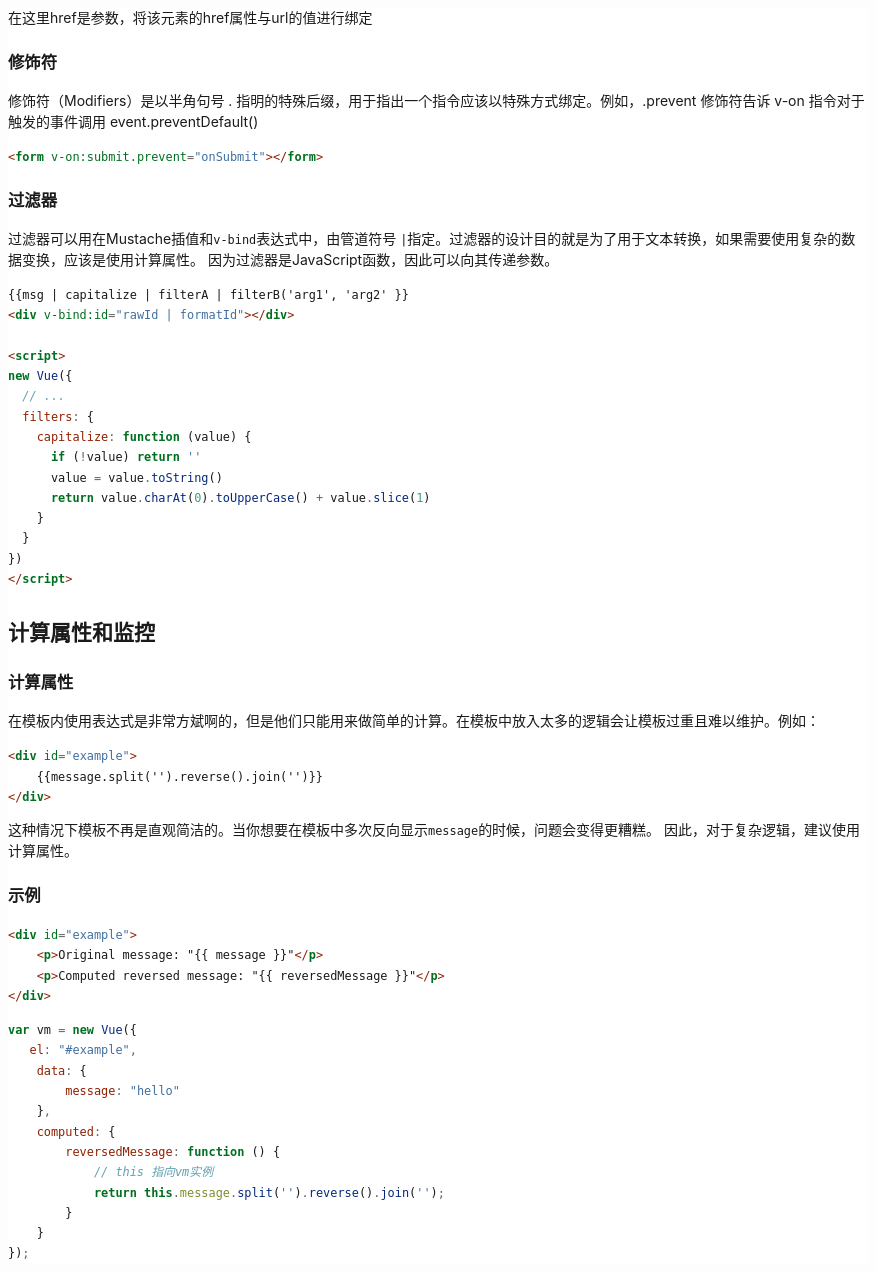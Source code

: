 在这里href是参数，将该元素的href属性与url的值进行绑定

### 修饰符
修饰符（Modifiers）是以半角句号 . 指明的特殊后缀，用于指出一个指令应该以特殊方式绑定。例如，.prevent 修饰符告诉 v-on 指令对于触发的事件调用 event.preventDefault()
```html
<form v-on:submit.prevent="onSubmit"></form>
```

### 过滤器
过滤器可以用在Mustache插值和`v-bind`表达式中，由管道符号 `|`指定。过滤器的设计目的就是为了用于文本转换，如果需要使用复杂的数据变换，应该是使用计算属性。
因为过滤器是JavaScript函数，因此可以向其传递参数。
```html
{{msg | capitalize | filterA | filterB('arg1', 'arg2' }}
<div v-bind:id="rawId | formatId"></div>

<script>
new Vue({
  // ...
  filters: {
    capitalize: function (value) {
      if (!value) return ''
      value = value.toString()
      return value.charAt(0).toUpperCase() + value.slice(1)
    }
  }
})
</script>
```

## 计算属性和监控
### 计算属性
在模板内使用表达式是非常方斌啊的，但是他们只能用来做简单的计算。在模板中放入太多的逻辑会让模板过重且难以维护。例如：
```html
<div id="example">
    {{message.split('').reverse().join('')}}
</div>
```

这种情况下模板不再是直观简洁的。当你想要在模板中多次反向显示`message`的时候，问题会变得更糟糕。
因此，对于复杂逻辑，建议使用计算属性。
### 示例
```html
<div id="example">
    <p>Original message: "{{ message }}"</p>
    <p>Computed reversed message: "{{ reversedMessage }}"</p>
</div>
```
```javascript
var vm = new Vue({
   el: "#example",
    data: {
        message: "hello"
    },
    computed: {
        reversedMessage: function () {
            // this 指向vm实例
            return this.message.split('').reverse().join('');
        }
    }
});
```
